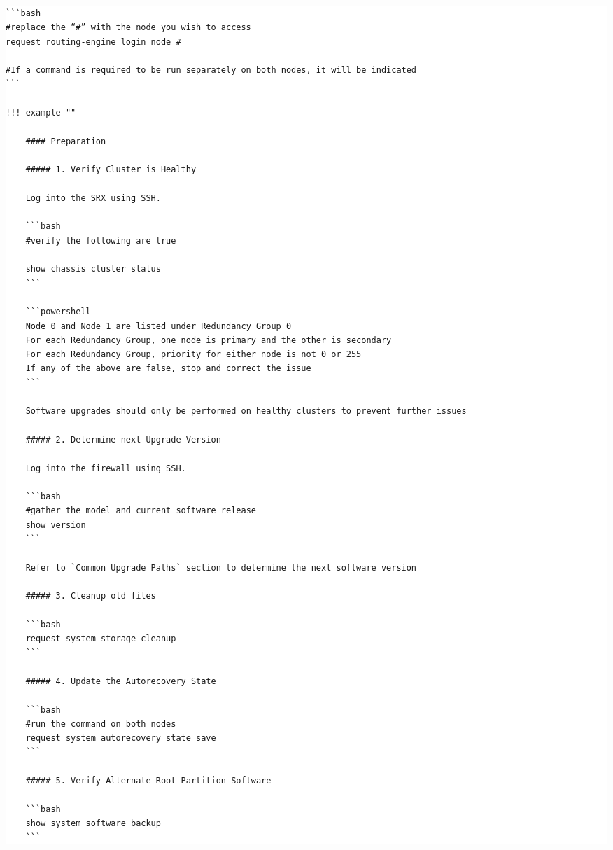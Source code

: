     ```bash
    #replace the “#” with the node you wish to access
    request routing-engine login node #

    #If a command is required to be run separately on both nodes, it will be indicated
    ```

    !!! example ""

        #### Preparation

        ##### 1. Verify Cluster is Healthy

        Log into the SRX using SSH.

        ```bash
        #verify the following are true

        show chassis cluster status
        ```

        ```powershell
        Node 0 and Node 1 are listed under Redundancy Group 0
        For each Redundancy Group, one node is primary and the other is secondary
        For each Redundancy Group, priority for either node is not 0 or 255
        If any of the above are false, stop and correct the issue
        ```

        Software upgrades should only be performed on healthy clusters to prevent further issues

        ##### 2. Determine next Upgrade Version

        Log into the firewall using SSH.

        ```bash
        #gather the model and current software release
        show version
        ```

        Refer to `Common Upgrade Paths` section to determine the next software version

        ##### 3. Cleanup old files

        ```bash
        request system storage cleanup
        ```       

        ##### 4. Update the Autorecovery State

        ```bash
        #run the command on both nodes
        request system autorecovery state save
        ```

        ##### 5. Verify Alternate Root Partition Software

        ```bash
        show system software backup
        ```
